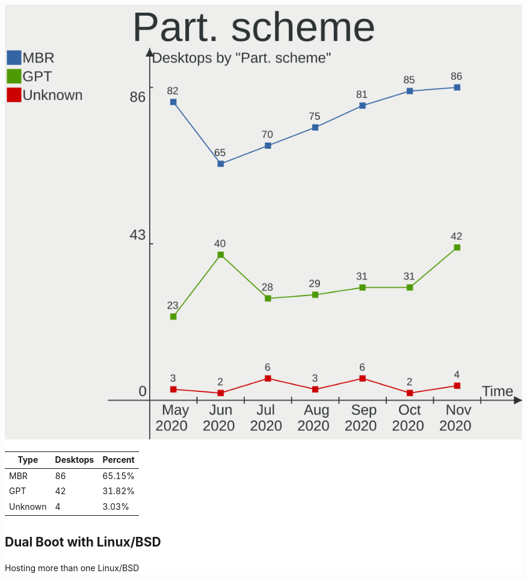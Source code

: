 ![Part. scheme](./images/line_chart/os_part_scheme.svg)

| Type    | Desktops | Percent |
|---------|----------|---------|
| MBR     | 86       | 65.15%  |
| GPT     | 42       | 31.82%  |
| Unknown | 4        | 3.03%   |

Dual Boot with Linux/BSD
------------------------

Hosting more than one Linux/BSD
